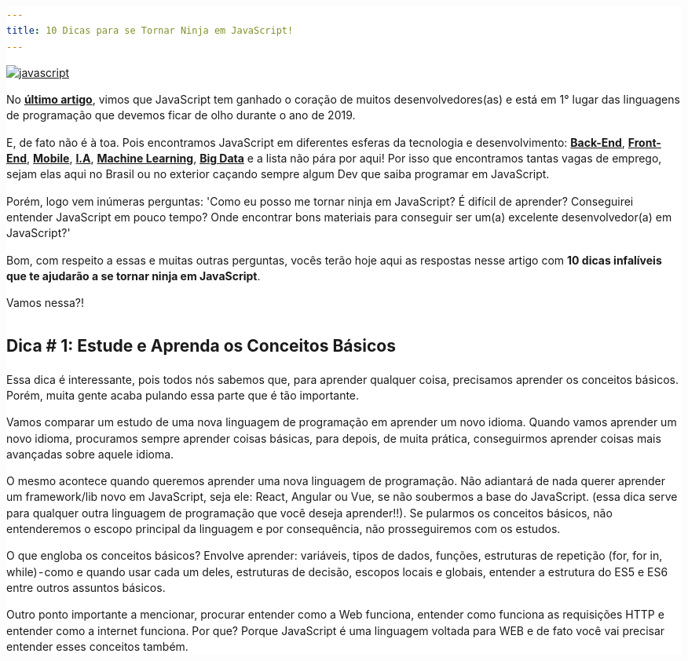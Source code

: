 ```yaml
---
title: 10 Dicas para se Tornar Ninja em JavaScript!
---
```


[![javascript](https://miro.medium.com/max/1440/1*ahpxPO0jLGb9EWrY2qQPhg.jpeg)](https://miro.medium.com/max/1440/1*ahpxPO0jLGb9EWrY2qQPhg.jpeg)

No **[último artigo](https://medium.com/womakerscode/top-5-linguagens-para-2019-28df8aee7d10)**, vimos que JavaScript tem ganhado o coração de muitos desenvolvedores(as) e está em 1° lugar das linguagens de programação que devemos ficar de olho durante o ano de 2019.

E, de fato não é à toa. Pois encontramos JavaScript em diferentes esferas da tecnologia e desenvolvimento: **[Back-End](https://code.visualstudio.com/tutorials/static-website/getting-started?wt.mc_id=devto-blog-gllemos)**, **[Front-End](https://code.visualstudio.com/tutorials/static-website/getting-started?wt.mc_id=devto-blog-gllemos)**, **[Mobile](https://docs.microsoft.com/pt-br/azure/app-service-mobile/app-service-mobile-html-how-to-use-client-library?wt.mc_id=devto-blog-gllemos)**, **[I.A](https://docs.microsoft.com/en-us/azure/cognitive-services/computer-vision/tutorials/javascript-tutorial?wt.mc_id=devto-blog-gllemos)**, **[Machine Learning](https://docs.microsoft.com/learn/browse/?term=machine%20learning&WT.mc_id=devto-blog-gllemos)**, **[Big Data](https://docs.microsoft.com/learn/browse/?term=big%20data&WT.mc_id=devto-blog-gllemos)** e a lista não pára por aqui! Por isso que encontramos tantas vagas de emprego, sejam elas aqui no Brasil ou no exterior caçando sempre algum Dev que saiba programar em JavaScript.

Porém, logo vem inúmeras perguntas: 'Como eu posso me tornar ninja em JavaScript? É difícil de aprender? Conseguirei entender JavaScript em pouco tempo? Onde encontrar bons materiais para conseguir ser um(a) excelente desenvolvedor(a) em JavaScript?'

Bom, com respeito a essas e muitas outras perguntas, vocês terão hoje aqui as respostas nesse artigo com **10 dicas infalíveis que te ajudarão a se tornar ninja em JavaScript**.

Vamos nessa?!

## Dica # 1: Estude e Aprenda os Conceitos Básicos

Essa dica é interessante, pois todos nós sabemos que, para aprender qualquer coisa, precisamos aprender os conceitos básicos. Porém, muita gente acaba pulando essa parte que é tão importante.

Vamos comparar um estudo de uma nova linguagem de programação em aprender um novo idioma. Quando vamos aprender um novo idioma, procuramos sempre aprender coisas básicas, para depois, de muita prática, conseguirmos aprender coisas mais avançadas sobre aquele idioma.

O mesmo acontece quando queremos aprender uma nova linguagem de programação. Não adiantará de nada querer aprender um framework/lib novo em JavaScript, seja ele: React, Angular ou Vue, se não soubermos a base do JavaScript. (essa dica serve para qualquer outra linguagem de programação que você deseja aprender!!). Se pularmos os conceitos básicos, não entenderemos o escopo principal da linguagem e por consequência, não prosseguiremos com os estudos.

O que engloba os conceitos básicos? Envolve aprender: variáveis, tipos de dados, funções, estruturas de repetição (for, for in, while) - como e quando usar cada um deles, estruturas de decisão, escopos locais e globais, entender a estrutura do ES5 e ES6 entre outros assuntos básicos.

Outro ponto importante a mencionar, procurar entender como a Web funciona, entender como funciona as requisições HTTP e entender como a internet funciona. Por que? Porque JavaScript é uma linguagem voltada para WEB e de fato você vai precisar entender esses conceitos também.
